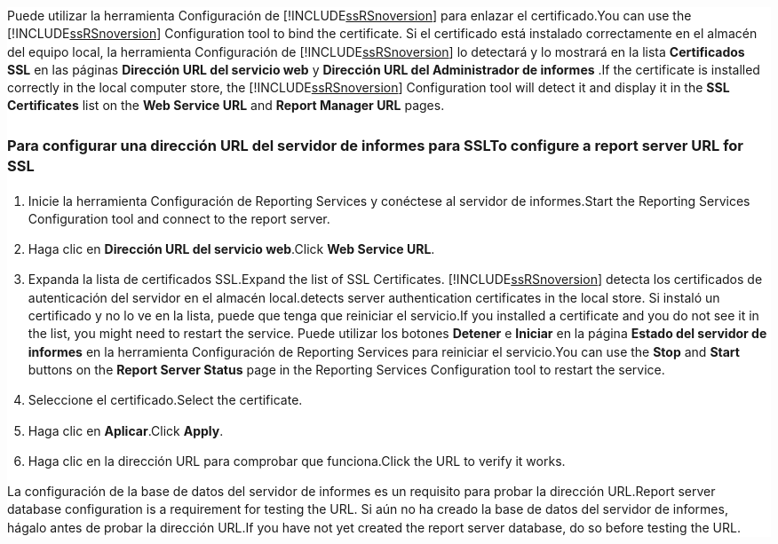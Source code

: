  <span data-ttu-id="65791-135">Puede utilizar la herramienta Configuración de [!INCLUDE[ssRSnoversion](../../includes/ssrsnoversion-md.md)] para enlazar el certificado.</span><span class="sxs-lookup"><span data-stu-id="65791-135">You can use the [!INCLUDE[ssRSnoversion](../../includes/ssrsnoversion-md.md)] Configuration tool to bind the certificate.</span></span> <span data-ttu-id="65791-136">Si el certificado está instalado correctamente en el almacén del equipo local, la herramienta Configuración de [!INCLUDE[ssRSnoversion](../../includes/ssrsnoversion-md.md)] lo detectará y lo mostrará en la lista **Certificados SSL** en las páginas **Dirección URL del servicio web** y **Dirección URL del Administrador de informes** .</span><span class="sxs-lookup"><span data-stu-id="65791-136">If the certificate is installed correctly in the local computer store, the [!INCLUDE[ssRSnoversion](../../includes/ssrsnoversion-md.md)] Configuration tool will detect it and display it in the **SSL Certificates** list on the **Web Service URL** and **Report Manager URL** pages.</span></span>  
  
### <a name="to-configure-a-report-server-url-for-ssl"></a><span data-ttu-id="65791-137">Para configurar una dirección URL del servidor de informes para SSL</span><span class="sxs-lookup"><span data-stu-id="65791-137">To configure a report server URL for SSL</span></span>  
  
1.  <span data-ttu-id="65791-138">Inicie la herramienta Configuración de Reporting Services y conéctese al servidor de informes.</span><span class="sxs-lookup"><span data-stu-id="65791-138">Start the Reporting Services Configuration tool and connect to the report server.</span></span>  
  
2.  <span data-ttu-id="65791-139">Haga clic en **Dirección URL del servicio web**.</span><span class="sxs-lookup"><span data-stu-id="65791-139">Click **Web Service URL**.</span></span>  
  
3.  <span data-ttu-id="65791-140">Expanda la lista de certificados SSL.</span><span class="sxs-lookup"><span data-stu-id="65791-140">Expand the list of SSL Certificates.</span></span> [!INCLUDE[ssRSnoversion](../../includes/ssrsnoversion-md.md)] <span data-ttu-id="65791-141">detecta los certificados de autenticación del servidor en el almacén local.</span><span class="sxs-lookup"><span data-stu-id="65791-141">detects server authentication certificates in the local store.</span></span> <span data-ttu-id="65791-142">Si instaló un certificado y no lo ve en la lista, puede que tenga que reiniciar el servicio.</span><span class="sxs-lookup"><span data-stu-id="65791-142">If you installed a certificate and you do not see it in the list, you might need to restart the service.</span></span> <span data-ttu-id="65791-143">Puede utilizar los botones **Detener** e **Iniciar** en la página **Estado del servidor de informes** en la herramienta Configuración de Reporting Services para reiniciar el servicio.</span><span class="sxs-lookup"><span data-stu-id="65791-143">You can use the **Stop** and **Start** buttons on the **Report Server Status** page in the Reporting Services Configuration tool to restart the service.</span></span>  
  
4.  <span data-ttu-id="65791-144">Seleccione el certificado.</span><span class="sxs-lookup"><span data-stu-id="65791-144">Select the certificate.</span></span>  
  
5.  <span data-ttu-id="65791-145">Haga clic en **Aplicar**.</span><span class="sxs-lookup"><span data-stu-id="65791-145">Click **Apply**.</span></span>  
  
6.  <span data-ttu-id="65791-146">Haga clic en la dirección URL para comprobar que funciona.</span><span class="sxs-lookup"><span data-stu-id="65791-146">Click the URL to verify it works.</span></span>  
  
 <span data-ttu-id="65791-147">La configuración de la base de datos del servidor de informes es un requisito para probar la dirección URL.</span><span class="sxs-lookup"><span data-stu-id="65791-147">Report server database configuration is a requirement for testing the URL.</span></span> <span data-ttu-id="65791-148">Si aún no ha creado la base de datos del servidor de informes, hágalo antes de probar la dirección URL.</span><span class="sxs-lookup"><span data-stu-id="65791-148">If you have not yet created the report server database, do so before testing the URL.</span></span>  
  